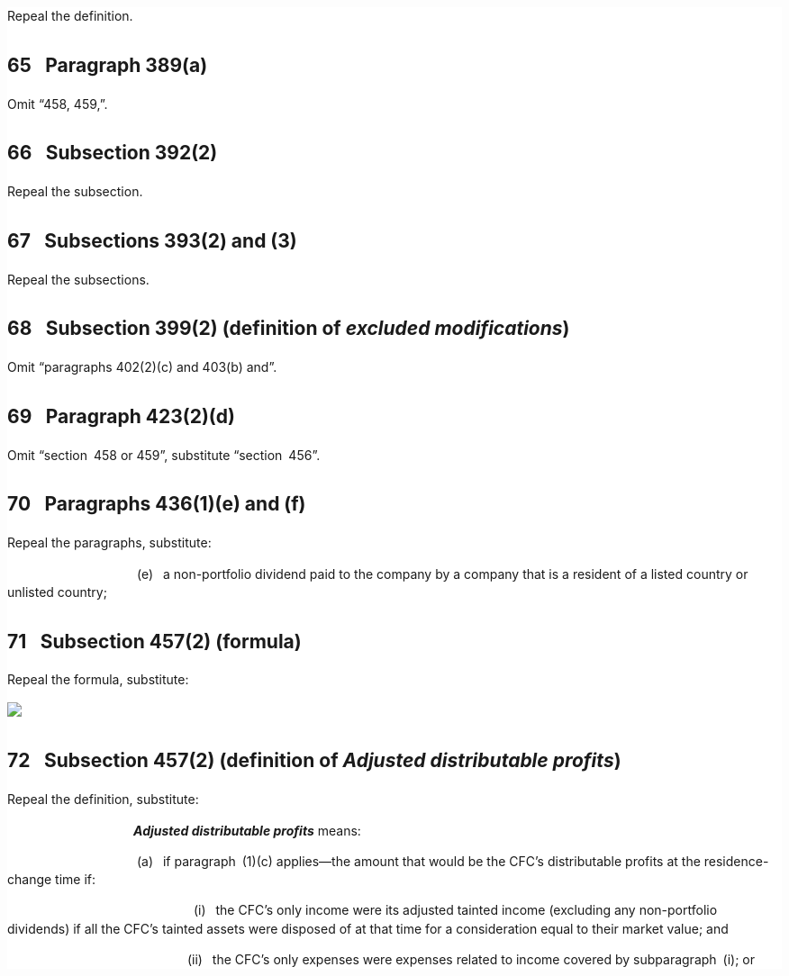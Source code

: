 Repeal the definition.

## 65  Paragraph 389(a)

Omit “458, 459,”.

## 66  Subsection 392(2)

Repeal the subsection.

## 67  Subsections 393(2) and (3)

Repeal the subsections.

## 68  Subsection 399(2) (definition of _excluded modifications_)

Omit “paragraphs 402(2)(c) and 403(b) and”.

## 69  Paragraph 423(2)(d)

Omit “section 458 or 459”, substitute “section 456”.

## 70  Paragraphs 436(1)(e) and (f)

Repeal the paragraphs, substitute:

                     (e)  a non-portfolio dividend paid to the company by a company that is a resident of a listed country or unlisted country;

## 71  Subsection 457(2) (formula)

Repeal the formula, substitute:

![](http://www.comlaw.gov.au/Details/C2005C00443/Html/949105515E91EADACA25703C007C2B7D/$FILE/NewInternatTaxArr(PartExemOtMeas)2004_files/image005.gif)

## 72  Subsection 457(2) (definition of _Adjusted distributable profits_)

Repeal the definition, substitute:

                    <a name="adjusted-distribut-profit"></a>**_Adjusted distributable profits_** means:

                     (a)  if paragraph (1)(c) applies—the amount that would be the CFC’s distributable profits at the residence-change time if:

                              (i)  the CFC’s only income were its adjusted tainted income (excluding any non-portfolio dividends) if all the CFC’s tainted assets were disposed of at that time for a consideration equal to their market value; and

                             (ii)  the CFC’s only expenses were expenses related to income covered by subparagraph (i); or
